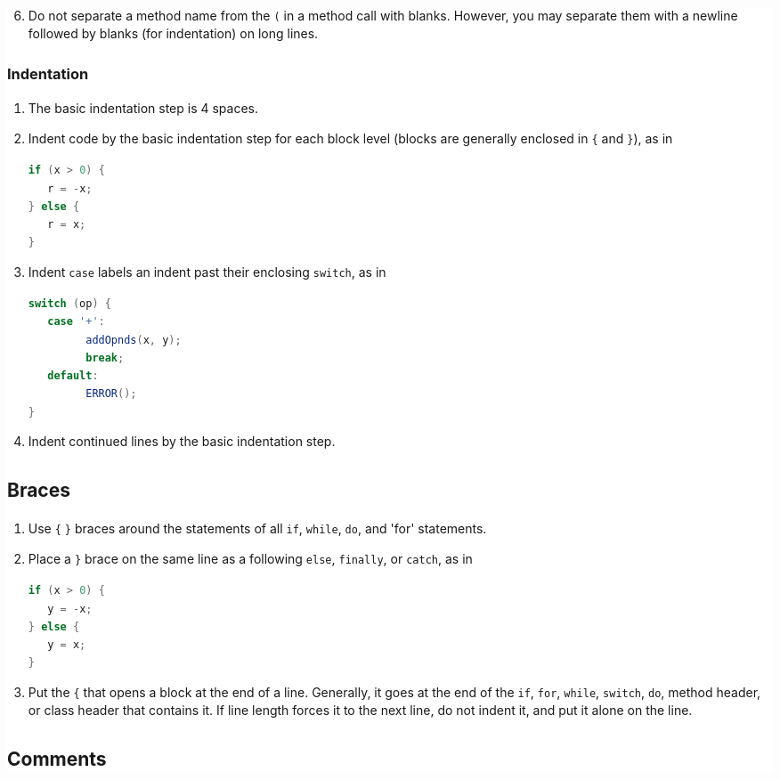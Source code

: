6. Do not separate a method name from the `(` in a method call with blanks.
   However, you may separate them with a newline followed by blanks (for
   indentation) on long lines.

### Indentation

1. The basic indentation step is 4 spaces.

2. Indent code by the basic indentation step for each block level (blocks are
   generally enclosed in `{` and `}`), as in

   ```java
   if (x > 0) {
      r = -x;
   } else {
      r = x;
   }
   ```

3. Indent `case` labels an indent past their enclosing `switch`, as in

   ```java
   switch (op) {
      case '+':
            addOpnds(x, y);
            break;
      default:
            ERROR();
   }
   ```

4. Indent continued lines by the basic indentation step.

## Braces

1. Use `{` `}` braces around the statements of all `if`, `while`, `do`, and
   'for' statements.

2. Place a `}` brace on the same line as a following `else`, `finally`,
   or `catch`, as in

   ```java
   if (x > 0) {
      y = -x;
   } else {
      y = x;
   }
   ```

3. Put the `{` that opens a block at the end of a line. Generally, it goes
   at the end of the `if`, `for`, `while`, `switch`, `do`, method header, or
   class header that contains it. If line length forces it to the
   next line, do not indent it, and put it alone on the line.

## Comments
